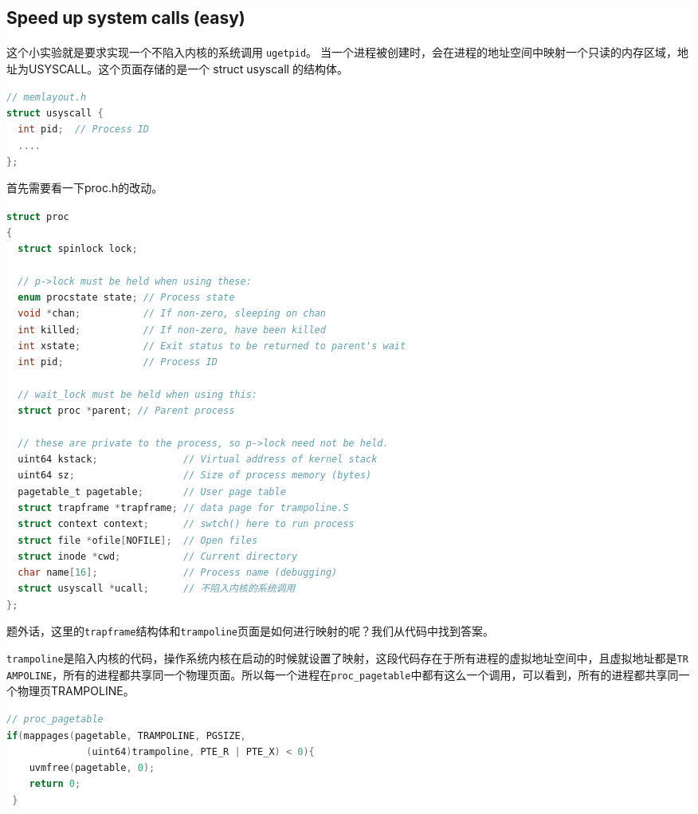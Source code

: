 ## Speed up system calls (easy)

这个小实验就是要求实现一个不陷入内核的系统调用 `ugetpid`。
当一个进程被创建时，会在进程的地址空间中映射一个只读的内存区域，地址为USYSCALL。这个页面存储的是一个 struct usyscall 的结构体。

```c
// memlayout.h
struct usyscall {
  int pid;  // Process ID
  ....
};
```


首先需要看一下proc.h的改动。
```c
struct proc
{
  struct spinlock lock;

  // p->lock must be held when using these:
  enum procstate state; // Process state
  void *chan;           // If non-zero, sleeping on chan
  int killed;           // If non-zero, have been killed
  int xstate;           // Exit status to be returned to parent's wait
  int pid;              // Process ID

  // wait_lock must be held when using this:
  struct proc *parent; // Parent process

  // these are private to the process, so p->lock need not be held.
  uint64 kstack;               // Virtual address of kernel stack
  uint64 sz;                   // Size of process memory (bytes)
  pagetable_t pagetable;       // User page table
  struct trapframe *trapframe; // data page for trampoline.S
  struct context context;      // swtch() here to run process
  struct file *ofile[NOFILE];  // Open files
  struct inode *cwd;           // Current directory
  char name[16];               // Process name (debugging)
  struct usyscall *ucall;      // 不陷入内核的系统调用
};
```
题外话，这里的`trapframe`结构体和`trampoline`页面是如何进行映射的呢？我们从代码中找到答案。

`trampoline`是陷入内核的代码，操作系统内核在启动的时候就设置了映射，这段代码存在于所有进程的虚拟地址空间中，且虚拟地址都是`TRAMPOLINE`，所有的进程都共享同一个物理页面。所以每一个进程在`proc_pagetable`中都有这么一个调用，可以看到，所有的进程都共享同一个物理页TRAMPOLINE。

```c
// proc_pagetable
if(mappages(pagetable, TRAMPOLINE, PGSIZE,
              (uint64)trampoline, PTE_R | PTE_X) < 0){
    uvmfree(pagetable, 0);
    return 0;
 }
```
